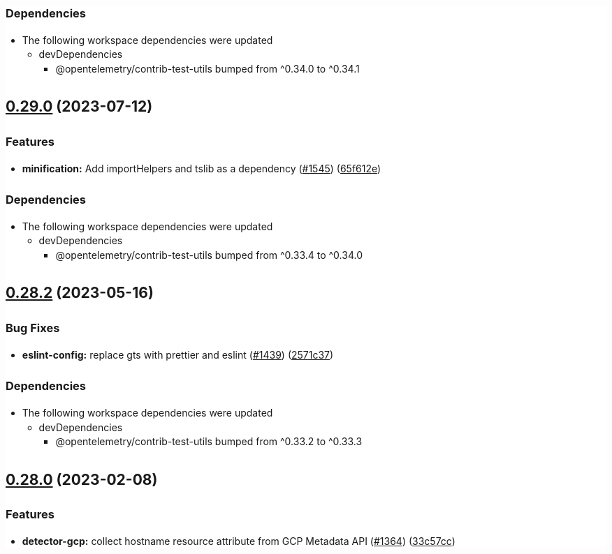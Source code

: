 
### Dependencies

* The following workspace dependencies were updated
  * devDependencies
    * @opentelemetry/contrib-test-utils bumped from ^0.34.0 to ^0.34.1

## [0.29.0](https://github.com/open-telemetry/opentelemetry-js-contrib/compare/resource-detector-gcp-v0.28.3...resource-detector-gcp-v0.29.0) (2023-07-12)


### Features

* **minification:** Add importHelpers and tslib as a dependency ([#1545](https://github.com/open-telemetry/opentelemetry-js-contrib/issues/1545)) ([65f612e](https://github.com/open-telemetry/opentelemetry-js-contrib/commit/65f612e35c4d67b9935dc3a9155588b35d915482))


### Dependencies

* The following workspace dependencies were updated
  * devDependencies
    * @opentelemetry/contrib-test-utils bumped from ^0.33.4 to ^0.34.0

## [0.28.2](https://github.com/open-telemetry/opentelemetry-js-contrib/compare/resource-detector-gcp-v0.28.1...resource-detector-gcp-v0.28.2) (2023-05-16)


### Bug Fixes

* **eslint-config:** replace gts with prettier and eslint ([#1439](https://github.com/open-telemetry/opentelemetry-js-contrib/issues/1439)) ([2571c37](https://github.com/open-telemetry/opentelemetry-js-contrib/commit/2571c371be1b5738442200cab2415b6a04c32aab))


### Dependencies

* The following workspace dependencies were updated
  * devDependencies
    * @opentelemetry/contrib-test-utils bumped from ^0.33.2 to ^0.33.3

## [0.28.0](https://github.com/open-telemetry/opentelemetry-js-contrib/compare/resource-detector-gcp-v0.27.5...resource-detector-gcp-v0.28.0) (2023-02-08)


### Features

* **detector-gcp:** collect hostname resource attribute from GCP Metadata API ([#1364](https://github.com/open-telemetry/opentelemetry-js-contrib/issues/1364)) ([33c57cc](https://github.com/open-telemetry/opentelemetry-js-contrib/commit/33c57cc84a8b87ad3a58dde2014738deab1c375b))
